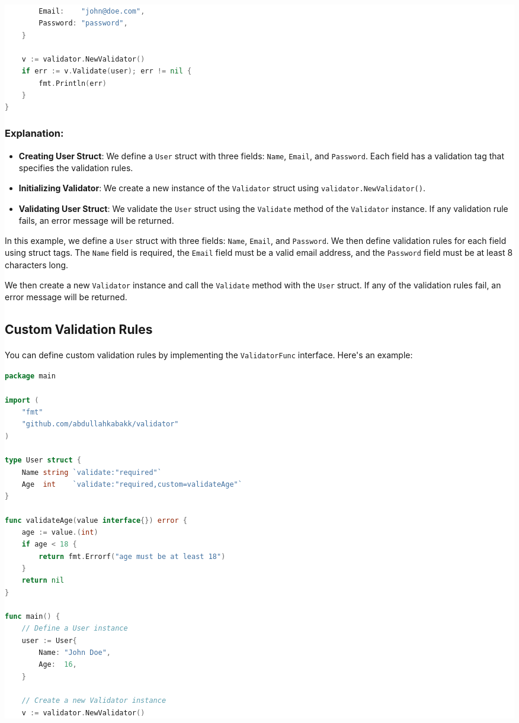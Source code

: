 ```go
        Email:    "john@doe.com",
        Password: "password",
    }

    v := validator.NewValidator()
    if err := v.Validate(user); err != nil {
        fmt.Println(err)
    }
}
```

### Explanation:

- **Creating User Struct**: We define a `User` struct with three fields: `Name`, `Email`, and `Password`. Each field has a validation tag that specifies the validation rules.

- **Initializing Validator**: We create a new instance of the `Validator` struct using `validator.NewValidator()`.

- **Validating User Struct**: We validate the `User` struct using the `Validate` method of the `Validator` instance. If any validation rule fails, an error message will be returned.

In this example, we define a `User` struct with three fields: `Name`, `Email`, and `Password`. We then define validation rules for each field using struct tags. The `Name` field is required, the `Email` field must be a valid email address, and the `Password` field must be at least 8 characters long.

We then create a new `Validator` instance and call the `Validate` method with the `User` struct. If any of the validation rules fail, an error message will be returned.

## Custom Validation Rules

You can define custom validation rules by implementing the `ValidatorFunc` interface. Here's an example:

```go
package main

import (
	"fmt"
	"github.com/abdullahkabakk/validator"
)

type User struct {
	Name string `validate:"required"`
	Age  int    `validate:"required,custom=validateAge"`
}

func validateAge(value interface{}) error {
	age := value.(int)
	if age < 18 {
		return fmt.Errorf("age must be at least 18")
	}
	return nil
}

func main() {
	// Define a User instance
	user := User{
		Name: "John Doe",
		Age:  16,
	}

	// Create a new Validator instance
	v := validator.NewValidator()
```